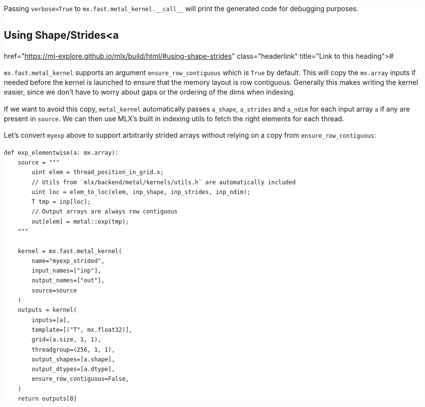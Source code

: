 Passing <span class="pre">`verbose=True`</span> to
<span class="pre">`mx.fast.metal_kernel.__call__`</span> will print the
generated code for debugging purposes.

</div>

<div id="using-shape-strides" class="section">

## Using Shape/Strides<a
href="https://ml-explore.github.io/mlx/build/html/#using-shape-strides"
class="headerlink" title="Link to this heading">#</a>

<span class="pre">`mx.fast.metal_kernel`</span> supports an argument
<span class="pre">`ensure_row_contiguous`</span> which is
<span class="pre">`True`</span> by default. This will copy the
<span class="pre">`mx.array`</span> inputs if needed before the kernel
is launched to ensure that the memory layout is row contiguous.
Generally this makes writing the kernel easier, since we don’t have to
worry about gaps or the ordering of the dims when indexing.

If we want to avoid this copy, <span class="pre">`metal_kernel`</span>
automatically passes <span class="pre">`a_shape`</span>,
<span class="pre">`a_strides`</span> and
<span class="pre">`a_ndim`</span> for each input array
<span class="pre">`a`</span> if any are present in
<span class="pre">`source`</span>. We can then use MLX’s built in
indexing utils to fetch the right elements for each thread.

Let’s convert <span class="pre">`myexp`</span> above to support
arbitrarily strided arrays without relying on a copy from
<span class="pre">`ensure_row_contiguous`</span>:

<div class="highlight-python notranslate">

<div class="highlight">

    def exp_elementwise(a: mx.array):
        source = """
            uint elem = thread_position_in_grid.x;
            // Utils from `mlx/backend/metal/kernels/utils.h` are automatically included
            uint loc = elem_to_loc(elem, inp_shape, inp_strides, inp_ndim);
            T tmp = inp[loc];
            // Output arrays are always row contiguous
            out[elem] = metal::exp(tmp);
        """

        kernel = mx.fast.metal_kernel(
            name="myexp_strided",
            input_names=["inp"],
            output_names=["out"],
            source=source
        )
        outputs = kernel(
            inputs=[a],
            template=[("T", mx.float32)],
            grid=(a.size, 1, 1),
            threadgroup=(256, 1, 1),
            output_shapes=[a.shape],
            output_dtypes=[a.dtype],
            ensure_row_contiguous=False,
        )
        return outputs[0]
